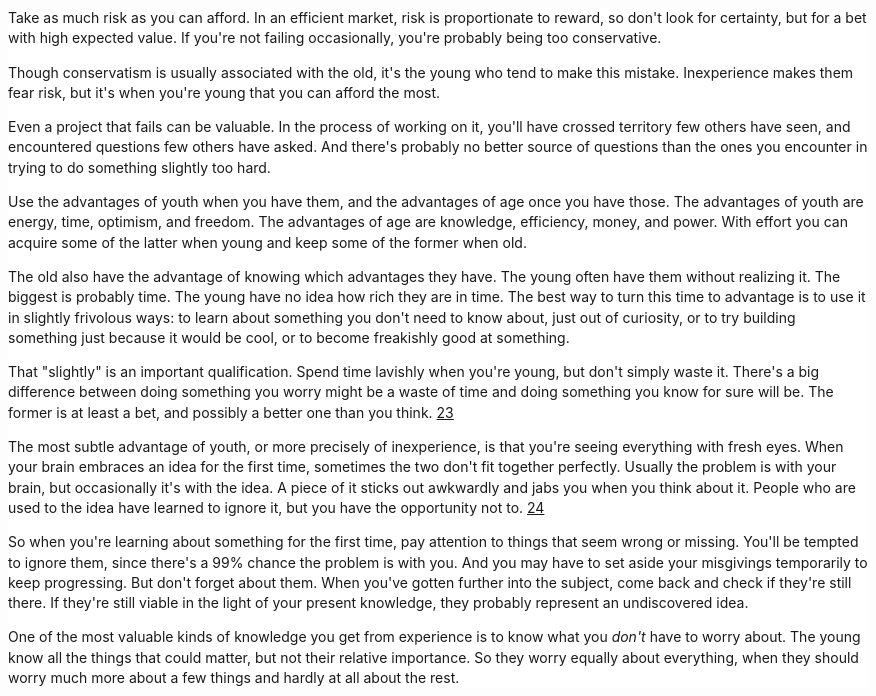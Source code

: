  Take as much risk as you can afford. In an efficient market, risk is proportionate to reward, so don't look for certainty, but for a bet with high expected value. If you're not failing occasionally, you're probably being too conservative.   
  
 Though conservatism is usually associated with the old, it's the young who tend to make this mistake. Inexperience makes them fear risk, but it's when you're young that you can afford the most.   
  
 Even a project that fails can be valuable. In the process of working on it, you'll have crossed territory few others have seen, and encountered questions few others have asked. And there's probably no better source of questions than the ones you encounter in trying to do something slightly too hard.   
  
 
  
 
  
 
  
 
  
 Use the advantages of youth when you have them, and the advantages of age once you have those. The advantages of youth are energy, time, optimism, and freedom. The advantages of age are knowledge, efficiency, money, and power. With effort you can acquire some of the latter when young and keep some of the former when old.   
  
 The old also have the advantage of knowing which advantages they have. The young often have them without realizing it. The biggest is probably time. The young have no idea how rich they are in time. The best way to turn this time to advantage is to use it in slightly frivolous ways: to learn about something you don't need to know about, just out of curiosity, or to try building something just because it would be cool, or to become freakishly good at something.   
  
 That "slightly" is an important qualification. Spend time lavishly when you're young, but don't simply waste it. There's a big difference between doing something you worry might be a waste of time and doing something you know for sure will be. The former is at least a bet, and possibly a better one than you think. [23](#how_to_do_great_work_note23)   
  
 The most subtle advantage of youth, or more precisely of inexperience, is that you're seeing everything with fresh eyes. When your brain embraces an idea for the first time, sometimes the two don't fit together perfectly. Usually the problem is with your brain, but occasionally it's with the idea. A piece of it sticks out awkwardly and jabs you when you think about it. People who are used to the idea have learned to ignore it, but you have the opportunity not to. 
[24](#how_to_do_great_work_note24)  
 
  
 So when you're learning about something for the first time, pay attention to things that seem wrong or missing. You'll be tempted to ignore them, since there's a 99% chance the problem is with you. And you may have to set aside your misgivings temporarily to keep progressing. But don't forget about them. When you've gotten further into the subject, come back and check if they're still there. If they're still viable in the light of your present knowledge, they probably represent an undiscovered idea.   
  
 
  
 
  
 
  
 
  
 One of the most valuable kinds of knowledge you get from experience is to know what you _don't_ have to worry about. The young know all the things that could matter, but not their relative importance. So they worry equally about everything, when they should worry much more about a few things and hardly at all about the rest.   
  